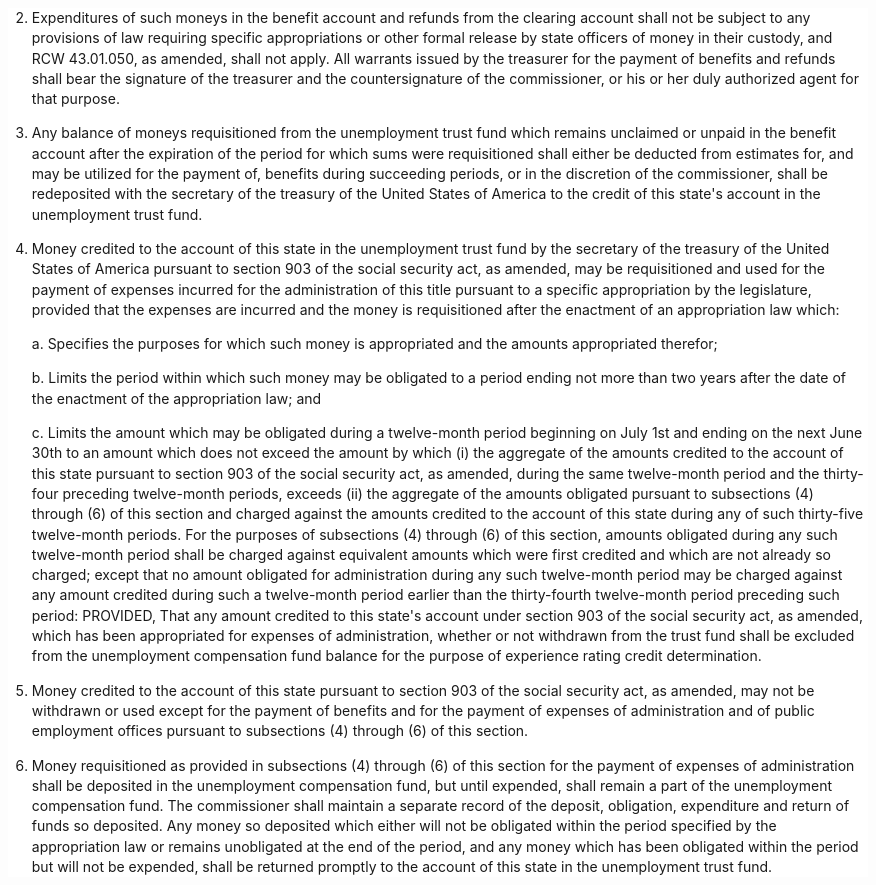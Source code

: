2. Expenditures of such moneys in the benefit account and refunds from the clearing account shall not be subject to any provisions of law requiring specific appropriations or other formal release by state officers of money in their custody, and RCW 43.01.050, as amended, shall not apply. All warrants issued by the treasurer for the payment of benefits and refunds shall bear the signature of the treasurer and the countersignature of the commissioner, or his or her duly authorized agent for that purpose.

3. Any balance of moneys requisitioned from the unemployment trust fund which remains unclaimed or unpaid in the benefit account after the expiration of the period for which sums were requisitioned shall either be deducted from estimates for, and may be utilized for the payment of, benefits during succeeding periods, or in the discretion of the commissioner, shall be redeposited with the secretary of the treasury of the United States of America to the credit of this state's account in the unemployment trust fund.

4. Money credited to the account of this state in the unemployment trust fund by the secretary of the treasury of the United States of America pursuant to section 903 of the social security act, as amended, may be requisitioned and used for the payment of expenses incurred for the administration of this title pursuant to a specific appropriation by the legislature, provided that the expenses are incurred and the money is requisitioned after the enactment of an appropriation law which:

   a. Specifies the purposes for which such money is appropriated and the amounts appropriated therefor;

   b. Limits the period within which such money may be obligated to a period ending not more than two years after the date of the enactment of the appropriation law; and

   c. Limits the amount which may be obligated during a twelve-month period beginning on July 1st and ending on the next June 30th to an amount which does not exceed the amount by which (i) the aggregate of the amounts credited to the account of this state pursuant to section 903 of the social security act, as amended, during the same twelve-month period and the thirty-four preceding twelve-month periods, exceeds (ii) the aggregate of the amounts obligated pursuant to subsections (4) through (6) of this section and charged against the amounts credited to the account of this state during any of such thirty-five twelve-month periods. For the purposes of subsections (4) through (6) of this section, amounts obligated during any such twelve-month period shall be charged against equivalent amounts which were first credited and which are not already so charged; except that no amount obligated for administration during any such twelve-month period may be charged against any amount credited during such a twelve-month period earlier than the thirty-fourth twelve-month period preceding such period: PROVIDED, That any amount credited to this state's account under section 903 of the social security act, as amended, which has been appropriated for expenses of administration, whether or not withdrawn from the trust fund shall be excluded from the unemployment compensation fund balance for the purpose of experience rating credit determination.

5. Money credited to the account of this state pursuant to section 903 of the social security act, as amended, may not be withdrawn or used except for the payment of benefits and for the payment of expenses of administration and of public employment offices pursuant to subsections (4) through (6) of this section.

6. Money requisitioned as provided in subsections (4) through (6) of this section for the payment of expenses of administration shall be deposited in the unemployment compensation fund, but until expended, shall remain a part of the unemployment compensation fund. The commissioner shall maintain a separate record of the deposit, obligation, expenditure and return of funds so deposited. Any money so deposited which either will not be obligated within the period specified by the appropriation law or remains unobligated at the end of the period, and any money which has been obligated within the period but will not be expended, shall be returned promptly to the account of this state in the unemployment trust fund.
